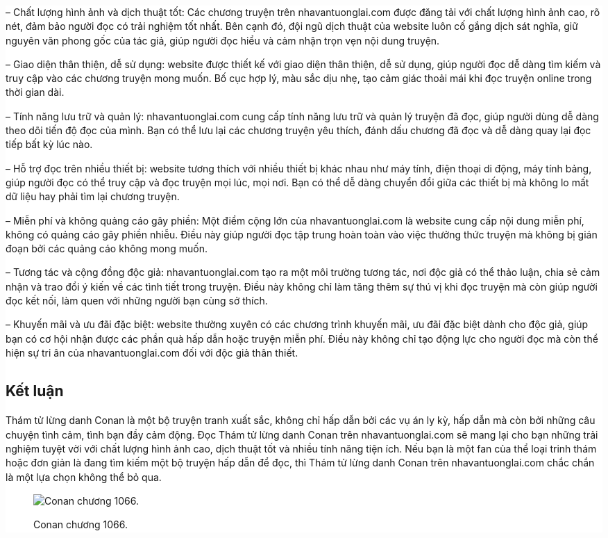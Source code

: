 – Chất lượng hình ảnh và dịch thuật tốt: Các chương truyện trên nhavantuonglai.com được đăng tải với chất lượng hình ảnh cao, rõ nét, đảm bảo người đọc có trải nghiệm tốt nhất. Bên cạnh đó, đội ngũ dịch thuật của website luôn cố gắng dịch sát nghĩa, giữ nguyên văn phong gốc của tác giả, giúp người đọc hiểu và cảm nhận trọn vẹn nội dung truyện.

– Giao diện thân thiện, dễ sử dụng: website được thiết kế với giao diện thân thiện, dễ sử dụng, giúp người đọc dễ dàng tìm kiếm và truy cập vào các chương truyện mong muốn. Bố cục hợp lý, màu sắc dịu nhẹ, tạo cảm giác thoải mái khi đọc truyện online trong thời gian dài.

– Tính năng lưu trữ và quản lý: nhavantuonglai.com cung cấp tính năng lưu trữ và quản lý truyện đã đọc, giúp người dùng dễ dàng theo dõi tiến độ đọc của mình. Bạn có thể lưu lại các chương truyện yêu thích, đánh dấu chương đã đọc và dễ dàng quay lại đọc tiếp bất kỳ lúc nào.

– Hỗ trợ đọc trên nhiều thiết bị: website tương thích với nhiều thiết bị khác nhau như máy tính, điện thoại di động, máy tính bảng, giúp người đọc có thể truy cập và đọc truyện mọi lúc, mọi nơi. Bạn có thể dễ dàng chuyển đổi giữa các thiết bị mà không lo mất dữ liệu hay phải tìm lại chương truyện.

– Miễn phí và không quảng cáo gây phiền: Một điểm cộng lớn của nhavantuonglai.com là website cung cấp nội dung miễn phí, không có quảng cáo gây phiền nhiễu. Điều này giúp người đọc tập trung hoàn toàn vào việc thưởng thức truyện mà không bị gián đoạn bởi các quảng cáo không mong muốn.

– Tương tác và cộng đồng độc giả: nhavantuonglai.com tạo ra một môi trường tương tác, nơi độc giả có thể thảo luận, chia sẻ cảm nhận và trao đổi ý kiến về các tình tiết trong truyện. Điều này không chỉ làm tăng thêm sự thú vị khi đọc truyện mà còn giúp người đọc kết nối, làm quen với những người bạn cùng sở thích.

– Khuyến mãi và ưu đãi đặc biệt: website thường xuyên có các chương trình khuyến mãi, ưu đãi đặc biệt dành cho độc giả, giúp bạn có cơ hội nhận được các phần quà hấp dẫn hoặc truyện miễn phí. Điều này không chỉ tạo động lực cho người đọc mà còn thể hiện sự tri ân của nhavantuonglai.com đối với độc giả thân thiết.

## Kết luận

Thám tử lừng danh Conan là một bộ truyện tranh xuất sắc, không chỉ hấp dẫn bởi các vụ án ly kỳ, hấp dẫn mà còn bởi những câu chuyện tình cảm, tình bạn đầy cảm động. Đọc Thám tử lừng danh Conan trên nhavantuonglai.com sẽ mang lại cho bạn những trải nghiệm tuyệt vời với chất lượng hình ảnh cao, dịch thuật tốt và nhiều tính năng tiện ích. Nếu bạn là một fan của thể loại trinh thám hoặc đơn giản là đang tìm kiếm một bộ truyện hấp dẫn để đọc, thì Thám tử lừng danh Conan trên nhavantuonglai.com chắc chắn là một lựa chọn không thể bỏ qua.

<figure><img src="https://data.nhavantuonglai.com/image/illustrations/cover-nhavantuonglai-com-0366.jpg" alt="Conan chương 1066." title="Conan chương 1066." height=100% width=100%><figcaption><p>Conan chương 1066.</p></figcaption></figure>
